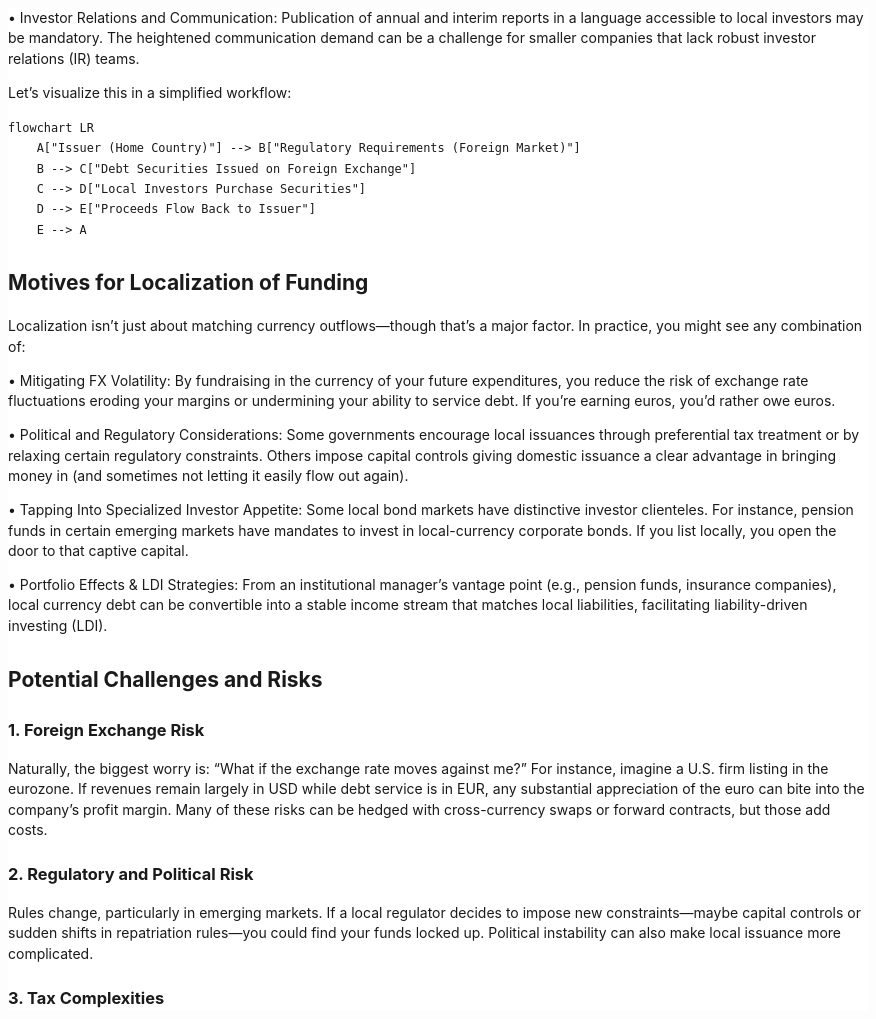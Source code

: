 • Investor Relations and Communication: Publication of annual and interim reports in a language accessible to local investors may be mandatory. The heightened communication demand can be a challenge for smaller companies that lack robust investor relations (IR) teams.  

Let’s visualize this in a simplified workflow:

```mermaid
flowchart LR
    A["Issuer (Home Country)"] --> B["Regulatory Requirements (Foreign Market)"]
    B --> C["Debt Securities Issued on Foreign Exchange"]
    C --> D["Local Investors Purchase Securities"]
    D --> E["Proceeds Flow Back to Issuer"]
    E --> A
```

## Motives for Localization of Funding

Localization isn’t just about matching currency outflows—though that’s a major factor. In practice, you might see any combination of:  

• Mitigating FX Volatility: By fundraising in the currency of your future expenditures, you reduce the risk of exchange rate fluctuations eroding your margins or undermining your ability to service debt. If you’re earning euros, you’d rather owe euros.  

• Political and Regulatory Considerations: Some governments encourage local issuances through preferential tax treatment or by relaxing certain regulatory constraints. Others impose capital controls giving domestic issuance a clear advantage in bringing money in (and sometimes not letting it easily flow out again).  

• Tapping Into Specialized Investor Appetite: Some local bond markets have distinctive investor clienteles. For instance, pension funds in certain emerging markets have mandates to invest in local-currency corporate bonds. If you list locally, you open the door to that captive capital.  

• Portfolio Effects & LDI Strategies: From an institutional manager’s vantage point (e.g., pension funds, insurance companies), local currency debt can be convertible into a stable income stream that matches local liabilities, facilitating liability-driven investing (LDI).  

## Potential Challenges and Risks

### 1. Foreign Exchange Risk

Naturally, the biggest worry is: “What if the exchange rate moves against me?” For instance, imagine a U.S. firm listing in the eurozone. If revenues remain largely in USD while debt service is in EUR, any substantial appreciation of the euro can bite into the company’s profit margin. Many of these risks can be hedged with cross-currency swaps or forward contracts, but those add costs.  

### 2. Regulatory and Political Risk

Rules change, particularly in emerging markets. If a local regulator decides to impose new constraints—maybe capital controls or sudden shifts in repatriation rules—you could find your funds locked up. Political instability can also make local issuance more complicated.  

### 3. Tax Complexities
